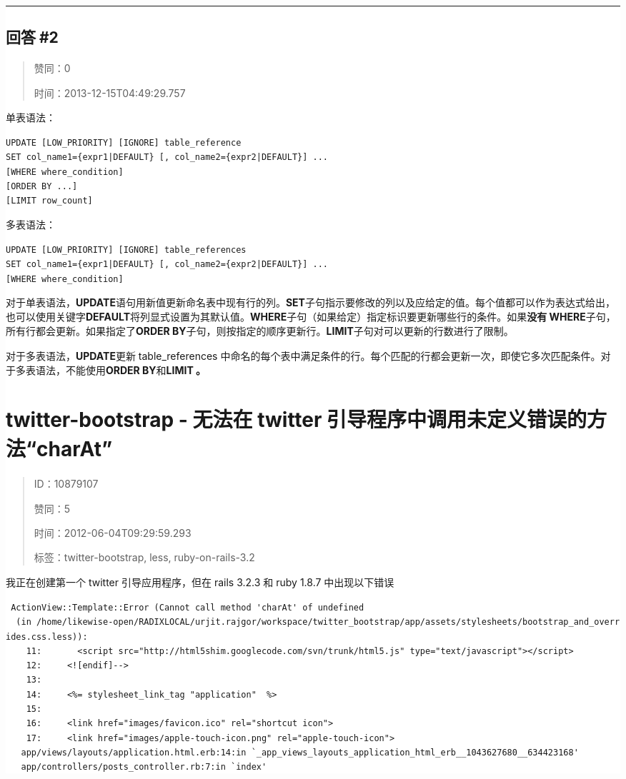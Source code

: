 * * *

## 回答 #2

> 赞同：0
> 
> 时间：2013-12-15T04:49:29.757

单表语法：

```
UPDATE [LOW_PRIORITY] [IGNORE] table_reference
SET col_name1={expr1|DEFAULT} [, col_name2={expr2|DEFAULT}] ...
[WHERE where_condition]
[ORDER BY ...]
[LIMIT row_count] 
```

多表语法：

```
UPDATE [LOW_PRIORITY] [IGNORE] table_references
SET col_name1={expr1|DEFAULT} [, col_name2={expr2|DEFAULT}] ...
[WHERE where_condition] 
```

对于单表语法，**UPDATE**语句用新值更新命名表中现有行的列。**SET**子句指示要修改的列以及应给定的值。每个值都可以作为表达式给出，也可以使用关键字**DEFAULT**将列显式设置为其默认值。**WHERE**子句（如果给定）指定标识要更新哪些行的条件。如果**没有 WHERE**子句，所有行都会更新。如果指定了**ORDER BY**子句，则按指定的顺序更新行。**LIMIT**子句对可以更新的行数进行了限制。

对于多表语法，**UPDATE**更新 table_references 中命名的每个表中满足条件的行。每个匹配的行都会更新一次，即使它多次匹配条件。对于多表语法，不能使用**ORDER BY**和**LIMIT 。**

# twitter-bootstrap - 无法在 twitter 引导程序中调用未定义错误的方法“charAt”

> ID：10879107
> 
> 赞同：5
> 
> 时间：2012-06-04T09:29:59.293
> 
> 标签：twitter-bootstrap, less, ruby-on-rails-3.2

我正在创建第一个 twitter 引导应用程序，但在 rails 3.2.3 和 ruby​​ 1.8.7 中出现以下错误

```
 ActionView::Template::Error (Cannot call method 'charAt' of undefined
  (in /home/likewise-open/RADIXLOCAL/urjit.rajgor/workspace/twitter_bootstrap/app/assets/stylesheets/bootstrap_and_overrides.css.less)):
    11:       <script src="http://html5shim.googlecode.com/svn/trunk/html5.js" type="text/javascript"></script>
    12:     <![endif]-->
    13: 
    14:     <%= stylesheet_link_tag "application"  %>
    15: 
    16:     <link href="images/favicon.ico" rel="shortcut icon">
    17:     <link href="images/apple-touch-icon.png" rel="apple-touch-icon">
   app/views/layouts/application.html.erb:14:in `_app_views_layouts_application_html_erb__1043627680__634423168'
   app/controllers/posts_controller.rb:7:in `index' 
```
